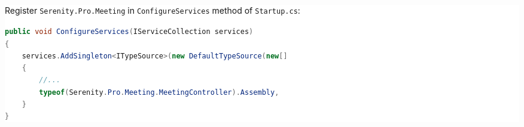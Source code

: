 Register `Serenity.Pro.Meeting` in `ConfigureServices` method of `Startup.cs`:

```cs
public void ConfigureServices(IServiceCollection services)
{
    services.AddSingleton<ITypeSource>(new DefaultTypeSource(new[] 
    {
        //...
        typeof(Serenity.Pro.Meeting.MeetingController).Assembly,
    }
}
```
